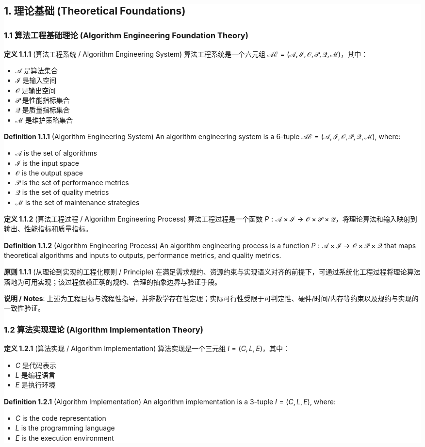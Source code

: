
## 1. 理论基础 (Theoretical Foundations)

### 1.1 算法工程基础理论 (Algorithm Engineering Foundation Theory)

**定义 1.1.1** (算法工程系统 / Algorithm Engineering System)
算法工程系统是一个六元组 $\mathcal{AE} = (\mathcal{A}, \mathcal{I}, \mathcal{O}, \mathcal{P}, \mathcal{Q}, \mathcal{M})$，其中：

- $\mathcal{A}$ 是算法集合
- $\mathcal{I}$ 是输入空间
- $\mathcal{O}$ 是输出空间
- $\mathcal{P}$ 是性能指标集合
- $\mathcal{Q}$ 是质量指标集合
- $\mathcal{M}$ 是维护策略集合

**Definition 1.1.1** (Algorithm Engineering System)
An algorithm engineering system is a 6-tuple $\mathcal{AE} = (\mathcal{A}, \mathcal{I}, \mathcal{O}, \mathcal{P}, \mathcal{Q}, \mathcal{M})$, where:

- $\mathcal{A}$ is the set of algorithms
- $\mathcal{I}$ is the input space
- $\mathcal{O}$ is the output space
- $\mathcal{P}$ is the set of performance metrics
- $\mathcal{Q}$ is the set of quality metrics
- $\mathcal{M}$ is the set of maintenance strategies

**定义 1.1.2** (算法工程过程 / Algorithm Engineering Process)
算法工程过程是一个函数 $P: \mathcal{A} \times \mathcal{I} \rightarrow \mathcal{O} \times \mathcal{P} \times \mathcal{Q}$，将理论算法和输入映射到输出、性能指标和质量指标。

**Definition 1.1.2** (Algorithm Engineering Process)
An algorithm engineering process is a function $P: \mathcal{A} \times \mathcal{I} \rightarrow \mathcal{O} \times \mathcal{P} \times \mathcal{Q}$ that maps theoretical algorithms and inputs to outputs, performance metrics, and quality metrics.

**原则 1.1.1** (从理论到实现的工程化原则 / Principle)
在满足需求规约、资源约束与实现语义对齐的前提下，可通过系统化工程过程将理论算法落地为可用实现；该过程依赖正确的规约、合理的抽象边界与验证手段。

**说明 / Notes**:
上述为工程目标与流程性指导，并非数学存在性定理；实际可行性受限于可判定性、硬件/时间/内存等约束以及规约与实现的一致性验证。

### 1.2 算法实现理论 (Algorithm Implementation Theory)

**定义 1.2.1** (算法实现 / Algorithm Implementation)
算法实现是一个三元组 $I = (C, L, E)$，其中：

- $C$ 是代码表示
- $L$ 是编程语言
- $E$ 是执行环境

**Definition 1.2.1** (Algorithm Implementation)
An algorithm implementation is a 3-tuple $I = (C, L, E)$, where:

- $C$ is the code representation
- $L$ is the programming language
- $E$ is the execution environment
